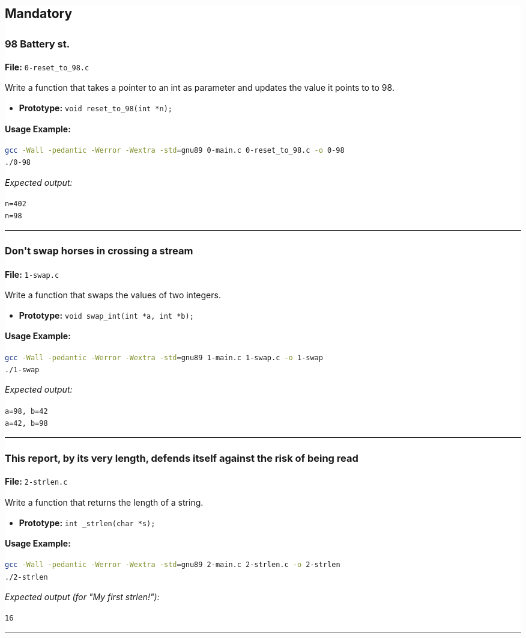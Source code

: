 
## Mandatory

### 98 Battery st.
**File:** `0-reset_to_98.c`

Write a function that takes a pointer to an int as parameter and updates the value it points to to 98.

- **Prototype:** `void reset_to_98(int *n);`

**Usage Example:**
```sh
gcc -Wall -pedantic -Werror -Wextra -std=gnu89 0-main.c 0-reset_to_98.c -o 0-98
./0-98
```
_Expected output:_
```
n=402
n=98
```

---

### Don't swap horses in crossing a stream
**File:** `1-swap.c`

Write a function that swaps the values of two integers.

- **Prototype:** `void swap_int(int *a, int *b);`

**Usage Example:**
```sh
gcc -Wall -pedantic -Werror -Wextra -std=gnu89 1-main.c 1-swap.c -o 1-swap
./1-swap
```
_Expected output:_
```
a=98, b=42
a=42, b=98
```

---

### This report, by its very length, defends itself against the risk of being read
**File:** `2-strlen.c`

Write a function that returns the length of a string.

- **Prototype:** `int _strlen(char *s);`

**Usage Example:**
```sh
gcc -Wall -pedantic -Werror -Wextra -std=gnu89 2-main.c 2-strlen.c -o 2-strlen
./2-strlen
```
_Expected output (for "My first strlen!"):_  
```
16
```

---